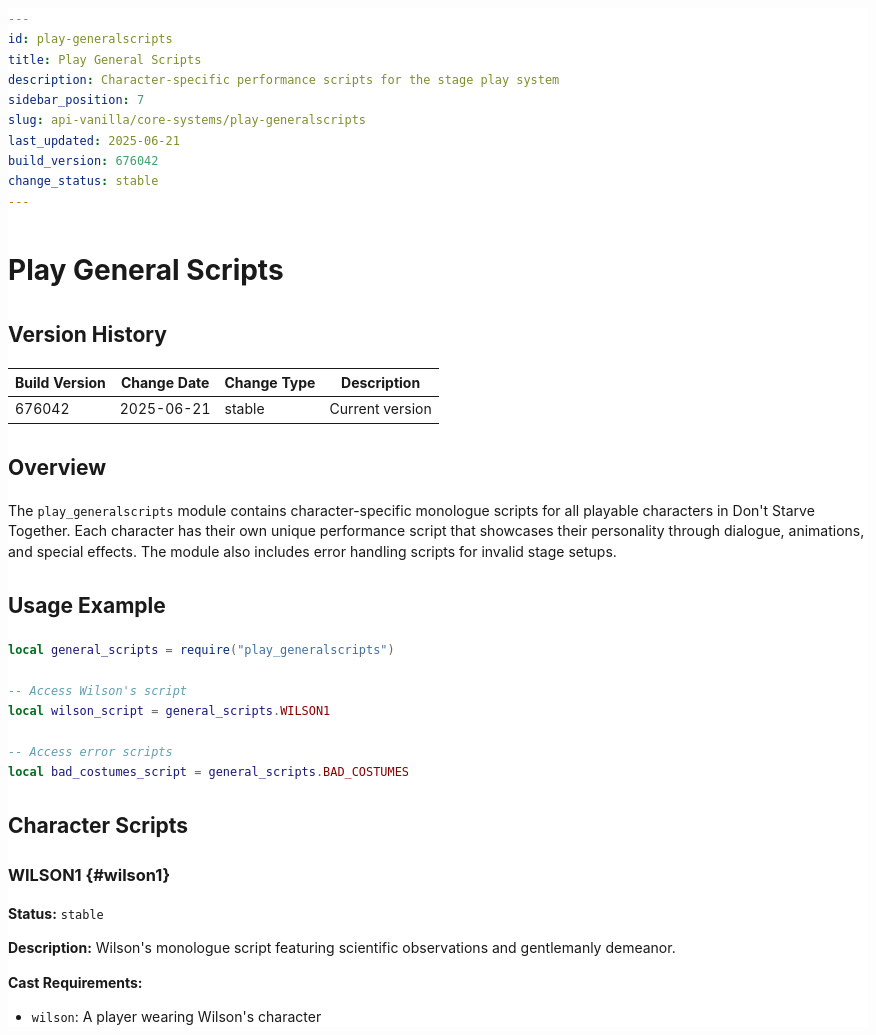 ```yaml
---
id: play-generalscripts
title: Play General Scripts
description: Character-specific performance scripts for the stage play system
sidebar_position: 7
slug: api-vanilla/core-systems/play-generalscripts
last_updated: 2025-06-21
build_version: 676042
change_status: stable
---
```


# Play General Scripts

## Version History
| Build Version | Change Date | Change Type | Description |
|---|---|---|---|
| 676042 | 2025-06-21 | stable | Current version |

## Overview

The `play_generalscripts` module contains character-specific monologue scripts for all playable characters in Don't Starve Together. Each character has their own unique performance script that showcases their personality through dialogue, animations, and special effects. The module also includes error handling scripts for invalid stage setups.

## Usage Example

```lua
local general_scripts = require("play_generalscripts")

-- Access Wilson's script
local wilson_script = general_scripts.WILSON1

-- Access error scripts
local bad_costumes_script = general_scripts.BAD_COSTUMES
```

## Character Scripts

### WILSON1 {#wilson1}

**Status:** `stable`

**Description:**
Wilson's monologue script featuring scientific observations and gentlemanly demeanor.

**Cast Requirements:**
- `wilson`: A player wearing Wilson's character
